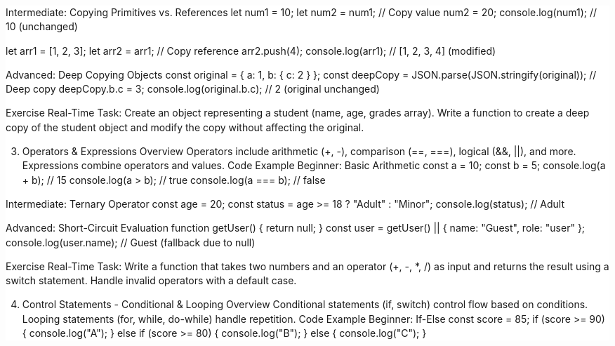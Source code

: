 Intermediate: Copying Primitives vs. References
let num1 = 10;
let num2 = num1; // Copy value
num2 = 20;
console.log(num1); // 10 (unchanged)

let arr1 = [1, 2, 3];
let arr2 = arr1; // Copy reference
arr2.push(4);
console.log(arr1); // [1, 2, 3, 4] (modified)

Advanced: Deep Copying Objects
const original = { a: 1, b: { c: 2 } };
const deepCopy = JSON.parse(JSON.stringify(original)); // Deep copy
deepCopy.b.c = 3;
console.log(original.b.c); // 2 (original unchanged)

Exercise
Real-Time Task: Create an object representing a student (name, age, grades array). Write a function to create a deep copy of the student object and modify the copy without affecting the original.

3. Operators & Expressions
Overview
Operators include arithmetic (+, -), comparison (==, ===), logical (&&, ||), and more. Expressions combine operators and values.
Code Example
Beginner: Basic Arithmetic
const a = 10;
const b = 5;
console.log(a + b); // 15
console.log(a > b); // true
console.log(a === b); // false

Intermediate: Ternary Operator
const age = 20;
const status = age >= 18 ? "Adult" : "Minor";
console.log(status); // Adult

Advanced: Short-Circuit Evaluation
function getUser() {
  return null;
}
const user = getUser() || { name: "Guest", role: "user" };
console.log(user.name); // Guest (fallback due to null)

Exercise
Real-Time Task: Write a function that takes two numbers and an operator (+, -, *, /) as input and returns the result using a switch statement. Handle invalid operators with a default case.

4. Control Statements - Conditional & Looping
Overview
Conditional statements (if, switch) control flow based on conditions. Looping statements (for, while, do-while) handle repetition.
Code Example
Beginner: If-Else
const score = 85;
if (score >= 90) {
  console.log("A");
} else if (score >= 80) {
  console.log("B");
} else {
  console.log("C");
}
